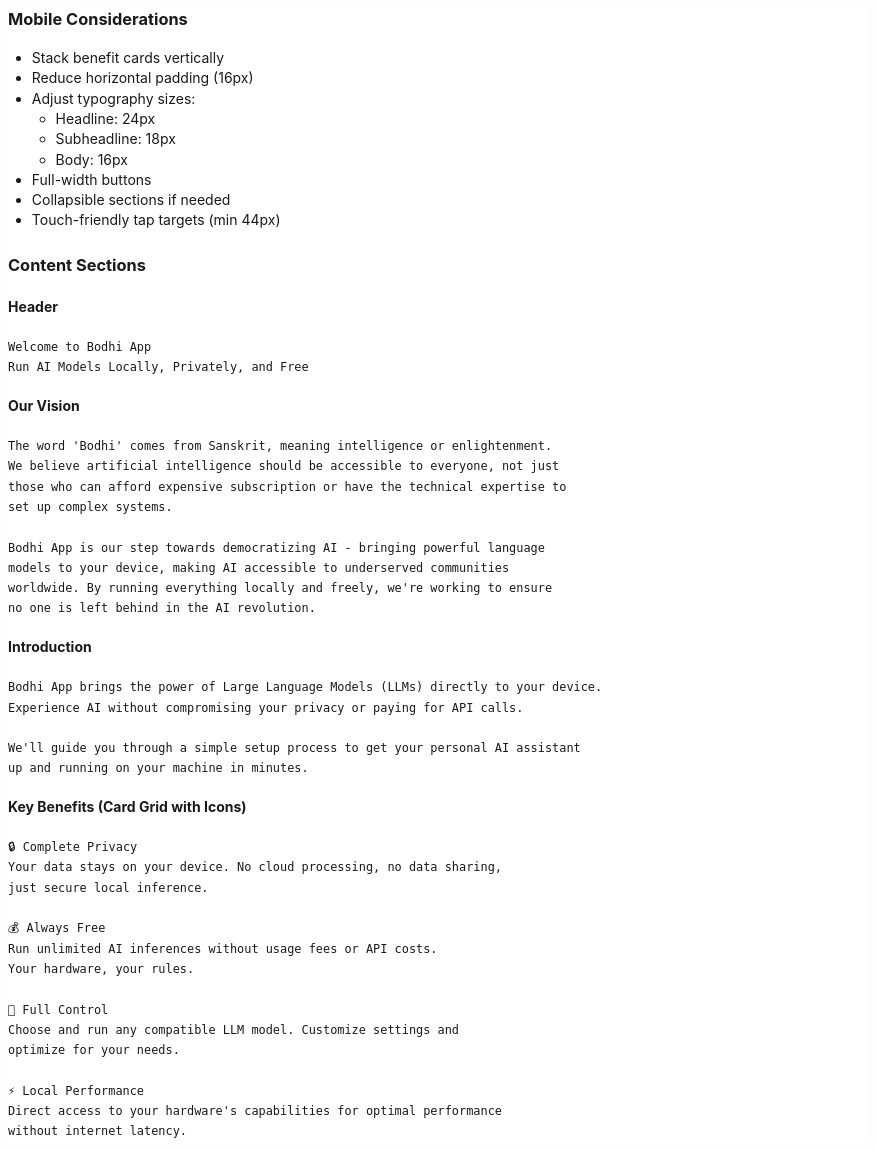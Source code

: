 ### Mobile Considerations
- Stack benefit cards vertically
- Reduce horizontal padding (16px)
- Adjust typography sizes:
  - Headline: 24px
  - Subheadline: 18px
  - Body: 16px
- Full-width buttons
- Collapsible sections if needed
- Touch-friendly tap targets (min 44px)

### Content Sections

#### Header
```
Welcome to Bodhi App
Run AI Models Locally, Privately, and Free
```

#### Our Vision
```
The word 'Bodhi' comes from Sanskrit, meaning intelligence or enlightenment. 
We believe artificial intelligence should be accessible to everyone, not just 
those who can afford expensive subscription or have the technical expertise to 
set up complex systems.

Bodhi App is our step towards democratizing AI - bringing powerful language 
models to your device, making AI accessible to underserved communities 
worldwide. By running everything locally and freely, we're working to ensure 
no one is left behind in the AI revolution.
```

#### Introduction
```
Bodhi App brings the power of Large Language Models (LLMs) directly to your device. 
Experience AI without compromising your privacy or paying for API calls.

We'll guide you through a simple setup process to get your personal AI assistant 
up and running on your machine in minutes.
```

#### Key Benefits (Card Grid with Icons)
```
🔒 Complete Privacy
Your data stays on your device. No cloud processing, no data sharing, 
just secure local inference.

💰 Always Free
Run unlimited AI inferences without usage fees or API costs. 
Your hardware, your rules.

🚀 Full Control
Choose and run any compatible LLM model. Customize settings and 
optimize for your needs.

⚡ Local Performance
Direct access to your hardware's capabilities for optimal performance 
without internet latency.
```
